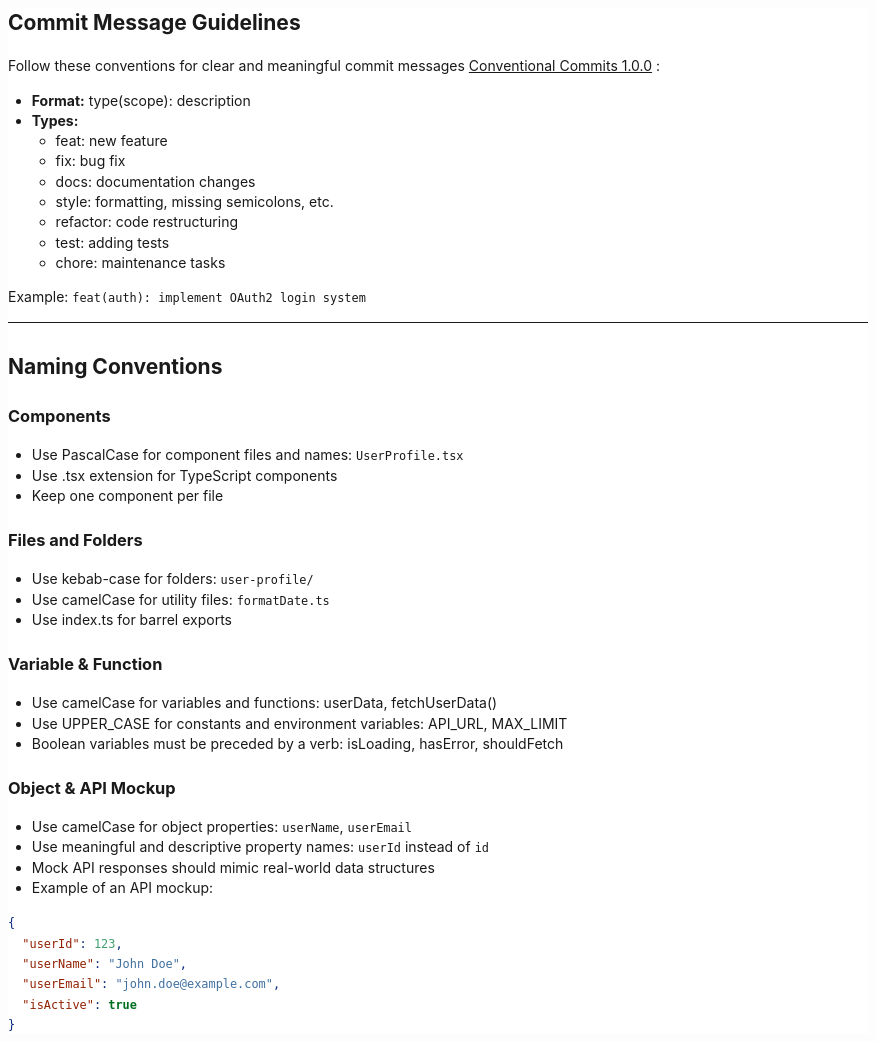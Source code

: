 
## Commit Message Guidelines

Follow these conventions for clear and meaningful commit messages [Conventional Commits 1.0.0](https://www.conventionalcommits.org/en/v1.0.0/) :

- **Format:** type(scope): description
- **Types:**
  - feat: new feature
  - fix: bug fix
  - docs: documentation changes
  - style: formatting, missing semicolons, etc.
  - refactor: code restructuring
  - test: adding tests
  - chore: maintenance tasks

Example: `feat(auth): implement OAuth2 login system`

---

## Naming Conventions

### Components

- Use PascalCase for component files and names: `UserProfile.tsx`
- Use .tsx extension for TypeScript components
- Keep one component per file

### Files and Folders

- Use kebab-case for folders: `user-profile/`
- Use camelCase for utility files: `formatDate.ts`
- Use index.ts for barrel exports

### **Variable & Function**

- Use camelCase for variables and functions: userData, fetchUserData()
- Use UPPER_CASE for constants and environment variables: API_URL, MAX_LIMIT
- Boolean variables must be preceded by a verb: isLoading, hasError, shouldFetch

### Object & API Mockup

- Use camelCase for object properties: `userName`, `userEmail`
- Use meaningful and descriptive property names: `userId` instead of `id`
- Mock API responses should mimic real-world data structures
- Example of an API mockup:

```json
{
  "userId": 123,
  "userName": "John Doe",
  "userEmail": "john.doe@example.com",
  "isActive": true
}
```
